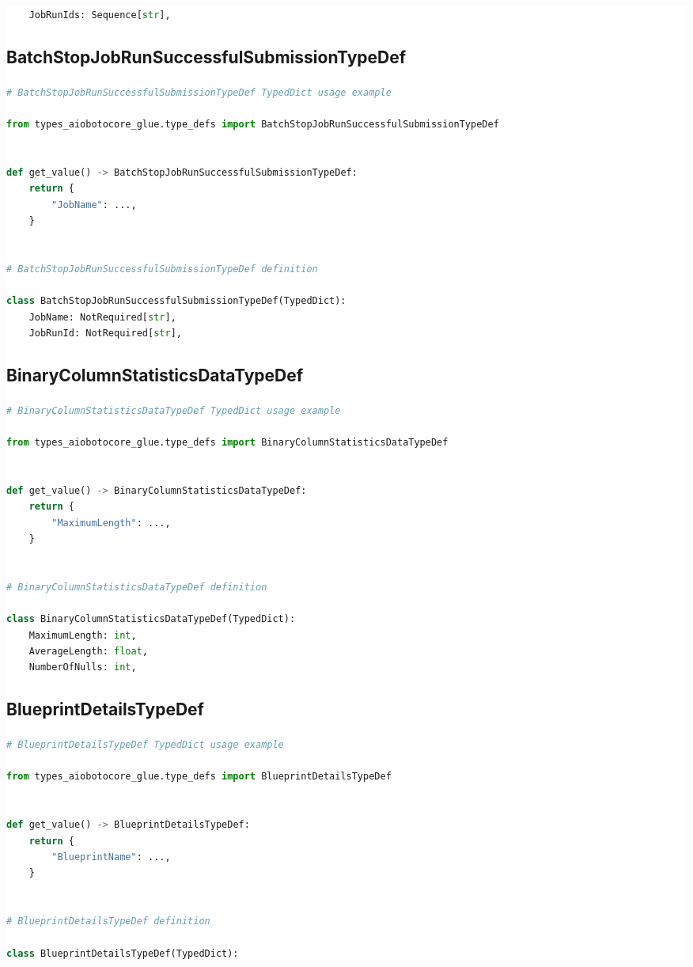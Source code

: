 ```python
    JobRunIds: Sequence[str],
```

## BatchStopJobRunSuccessfulSubmissionTypeDef

```python
# BatchStopJobRunSuccessfulSubmissionTypeDef TypedDict usage example

from types_aiobotocore_glue.type_defs import BatchStopJobRunSuccessfulSubmissionTypeDef


def get_value() -> BatchStopJobRunSuccessfulSubmissionTypeDef:
    return {
        "JobName": ...,
    }


# BatchStopJobRunSuccessfulSubmissionTypeDef definition

class BatchStopJobRunSuccessfulSubmissionTypeDef(TypedDict):
    JobName: NotRequired[str],
    JobRunId: NotRequired[str],
```

## BinaryColumnStatisticsDataTypeDef

```python
# BinaryColumnStatisticsDataTypeDef TypedDict usage example

from types_aiobotocore_glue.type_defs import BinaryColumnStatisticsDataTypeDef


def get_value() -> BinaryColumnStatisticsDataTypeDef:
    return {
        "MaximumLength": ...,
    }


# BinaryColumnStatisticsDataTypeDef definition

class BinaryColumnStatisticsDataTypeDef(TypedDict):
    MaximumLength: int,
    AverageLength: float,
    NumberOfNulls: int,
```

## BlueprintDetailsTypeDef

```python
# BlueprintDetailsTypeDef TypedDict usage example

from types_aiobotocore_glue.type_defs import BlueprintDetailsTypeDef


def get_value() -> BlueprintDetailsTypeDef:
    return {
        "BlueprintName": ...,
    }


# BlueprintDetailsTypeDef definition

class BlueprintDetailsTypeDef(TypedDict):
```